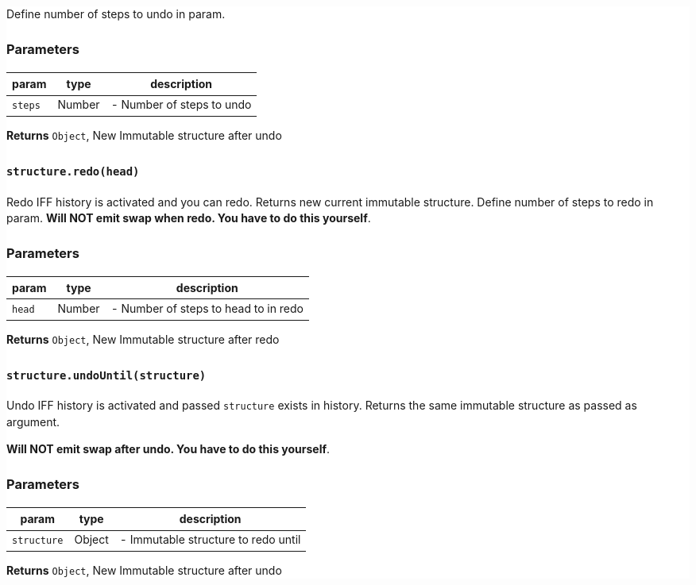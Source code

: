 Define number of steps to undo in param.


### Parameters

| param   | type   | description                |
| ------- | ------ | -------------------------- |
| `steps` | Number | - Number of steps to undo  |



**Returns** `Object`, New Immutable structure after undo


### `structure.redo(head)`

Redo IFF history is activated and you can redo. Returns new current immutable structure.
Define number of steps to redo in param.
**Will NOT emit swap when redo. You have to do this yourself**.


### Parameters

| param  | type   | description                           |
| ------ | ------ | ------------------------------------- |
| `head` | Number | - Number of steps to head to in redo  |



**Returns** `Object`, New Immutable structure after redo


### `structure.undoUntil(structure)`

Undo IFF history is activated and passed `structure` exists in history.
Returns the same immutable structure as passed as argument.

**Will NOT emit swap after undo. You have to do this yourself**.


### Parameters

| param       | type   | description                          |
| ----------- | ------ | ------------------------------------ |
| `structure` | Object | - Immutable structure to redo until  |



**Returns** `Object`, New Immutable structure after undo
